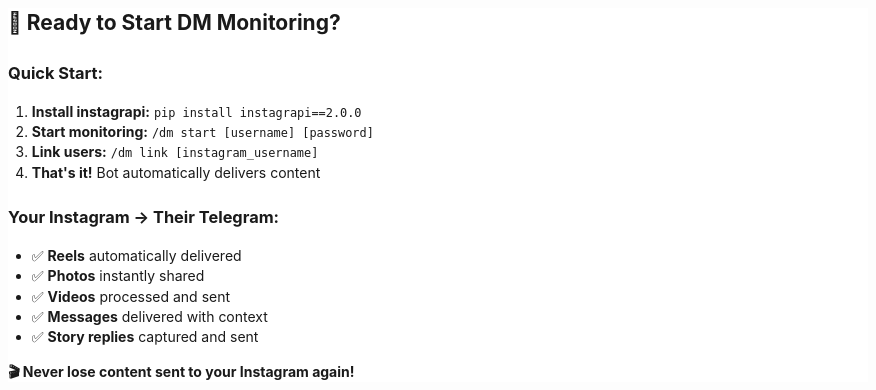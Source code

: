 
## 🚀 **Ready to Start DM Monitoring?**

### **Quick Start:**
1. **Install instagrapi:** `pip install instagrapi==2.0.0`
2. **Start monitoring:** `/dm start [username] [password]`
3. **Link users:** `/dm link [instagram_username]`
4. **That's it!** Bot automatically delivers content

### **Your Instagram → Their Telegram:**
- ✅ **Reels** automatically delivered
- ✅ **Photos** instantly shared
- ✅ **Videos** processed and sent
- ✅ **Messages** delivered with context
- ✅ **Story replies** captured and sent

**🎬 Never lose content sent to your Instagram again!**
